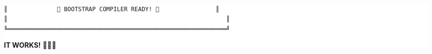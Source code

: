 ```
║              🎉 BOOTSTRAP COMPILER READY! 🎉                ║
║                                                              ║
╚══════════════════════════════════════════════════════════════╝
```

**IT WORKS!** 🎊🎉🚀
